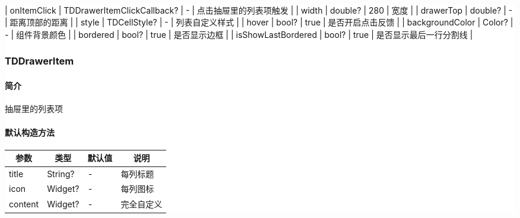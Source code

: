 | onItemClick | TDDrawerItemClickCallback? | - | 点击抽屉里的列表项触发 |
| width | double? | 280 | 宽度 |
| drawerTop | double? | - | 距离顶部的距离 |
| style | TDCellStyle? | - | 列表自定义样式 |
| hover | bool? | true | 是否开启点击反馈 |
| backgroundColor | Color? | - | 组件背景颜色 |
| bordered | bool? | true | 是否显示边框 |
| isShowLastBordered | bool? | true | 是否显示最后一行分割线 |

```
```
 ### TDDrawerItem
#### 简介
抽屉里的列表项
#### 默认构造方法

| 参数 | 类型 | 默认值 | 说明 |
| --- | --- | --- | --- |
| title | String? | - | 每列标题 |
| icon | Widget? | - | 每列图标 |
| content | Widget? | - | 完全自定义 |


  
